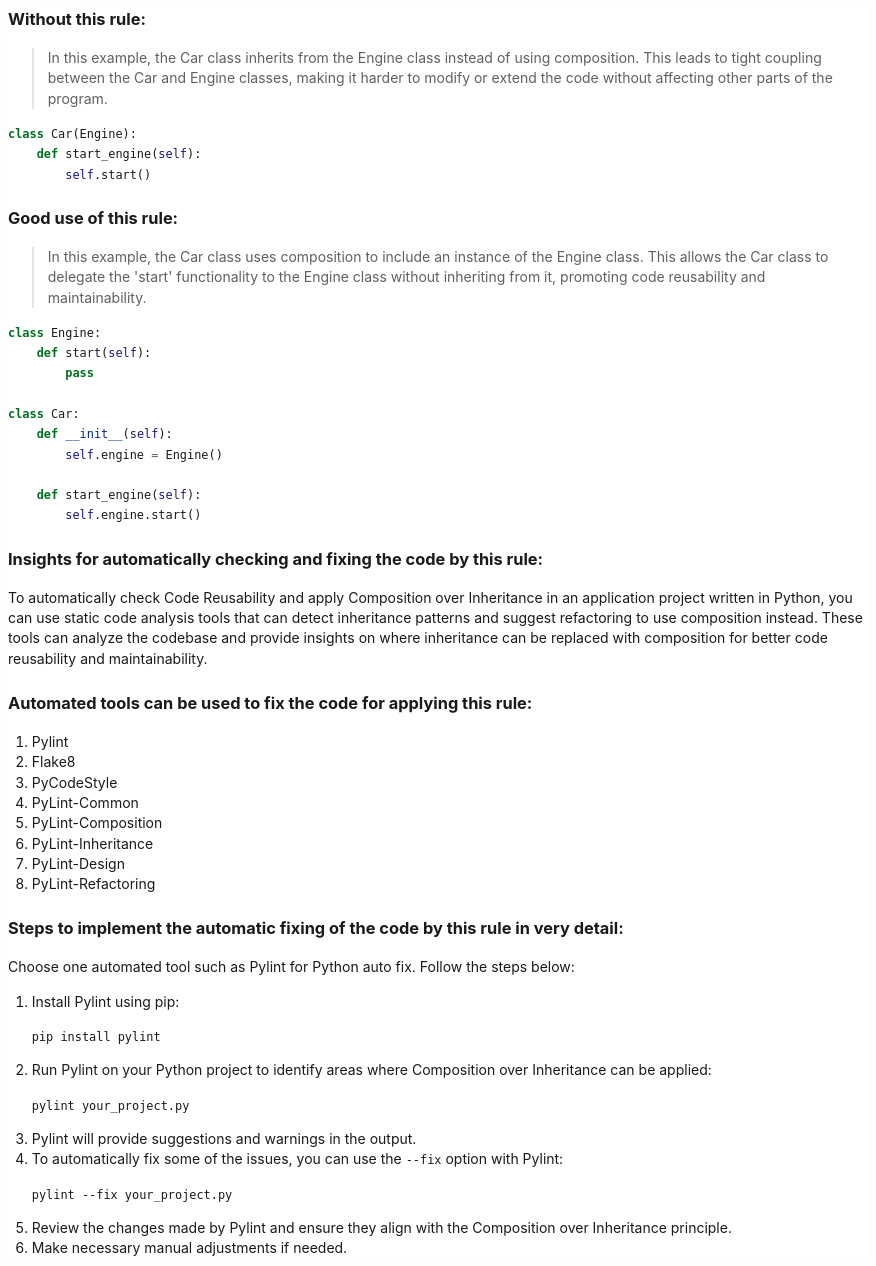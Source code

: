 ### Without this rule:
>In this example, the Car class inherits from the Engine class instead of using composition. This leads to tight coupling between the Car and Engine classes, making it harder to modify or extend the code without affecting other parts of the program.
```python
class Car(Engine):
    def start_engine(self):
        self.start()
```
### Good use of this rule:
>In this example, the Car class uses composition to include an instance of the Engine class. This allows the Car class to delegate the 'start' functionality to the Engine class without inheriting from it, promoting code reusability and maintainability.
```python
class Engine:
    def start(self):
        pass

class Car:
    def __init__(self):
        self.engine = Engine()
    
    def start_engine(self):
        self.engine.start()
```
### Insights for automatically checking and fixing the code by this rule:
To automatically check Code Reusability and apply Composition over Inheritance in an application project written in Python, you can use static code analysis tools that can detect inheritance patterns and suggest refactoring to use composition instead. These tools can analyze the codebase and provide insights on where inheritance can be replaced with composition for better code reusability and maintainability.
### Automated tools can be used to fix the code for applying this rule:
1. Pylint
2. Flake8
3. PyCodeStyle
4. PyLint-Common
5. PyLint-Composition
6. PyLint-Inheritance
7. PyLint-Design
8. PyLint-Refactoring
### Steps to implement the automatic fixing of the code by this rule in very detail:
Choose one automated tool such as Pylint for Python auto fix. Follow the steps below:
1. Install Pylint using pip:
   ```
   pip install pylint
   ```
2. Run Pylint on your Python project to identify areas where Composition over Inheritance can be applied:
   ```
   pylint your_project.py
   ```
3. Pylint will provide suggestions and warnings in the output.
4. To automatically fix some of the issues, you can use the `--fix` option with Pylint:
   ```
   pylint --fix your_project.py
   ```
5. Review the changes made by Pylint and ensure they align with the Composition over Inheritance principle.
6. Make necessary manual adjustments if needed.